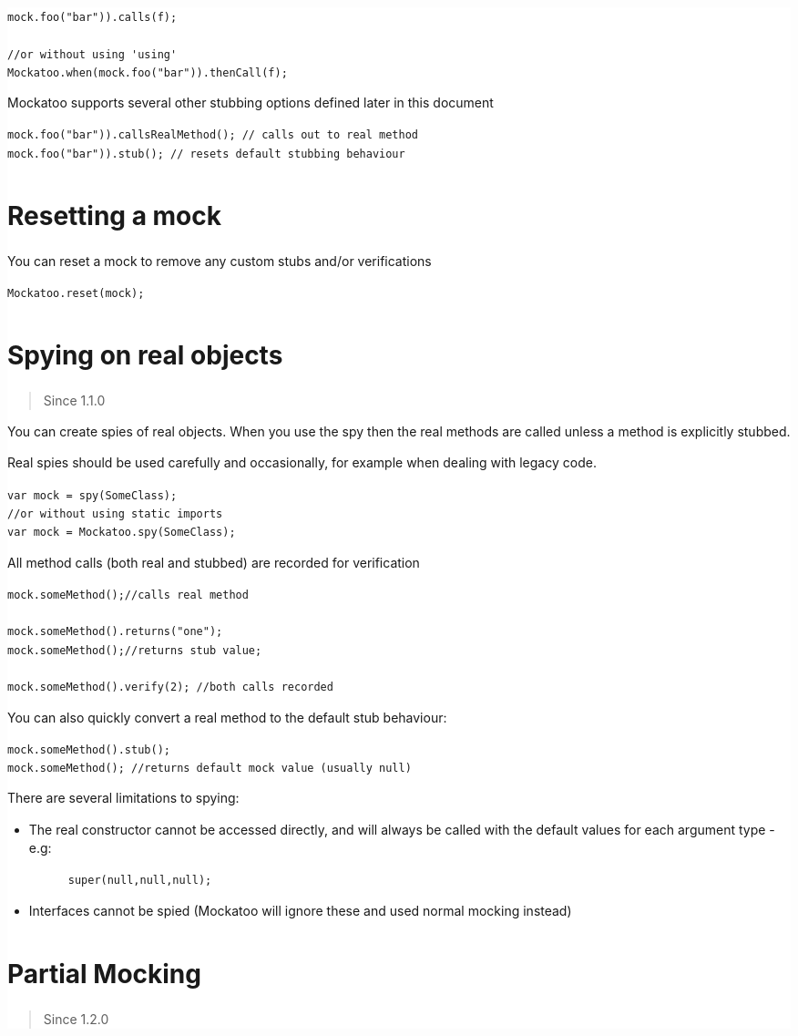 	mock.foo("bar")).calls(f);

	//or without using 'using'
	Mockatoo.when(mock.foo("bar")).thenCall(f);

Mockatoo supports several other stubbing options defined later in this document

	mock.foo("bar")).callsRealMethod(); // calls out to real method
	mock.foo("bar")).stub(); // resets default stubbing behaviour


# Resetting a mock

You can reset a mock to remove any custom stubs and/or verifications

	Mockatoo.reset(mock);

# Spying on real objects

> Since 1.1.0

You can create spies of real objects. When you use the spy then the real methods
are called unless a method is explicitly stubbed.


Real spies should be used carefully and occasionally, for example when dealing with legacy code.

	var mock = spy(SomeClass);
	//or without using static imports
	var mock = Mockatoo.spy(SomeClass);

All method calls (both real and stubbed) are recorded for verification

	mock.someMethod();//calls real method
	
	mock.someMethod().returns("one");
	mock.someMethod();//returns stub value;

	mock.someMethod().verify(2); //both calls recorded

You can also quickly convert a real method to the default stub behaviour:

	mock.someMethod().stub();
	mock.someMethod(); //returns default mock value (usually null)


There are several limitations to spying:

* The real constructor cannot be accessed directly, and will always be called with
the default values for each argument type - e.g:

			super(null,null,null);

* Interfaces cannot be spied (Mockatoo will ignore these and used normal mocking instead)

# Partial Mocking

> Since 1.2.0
